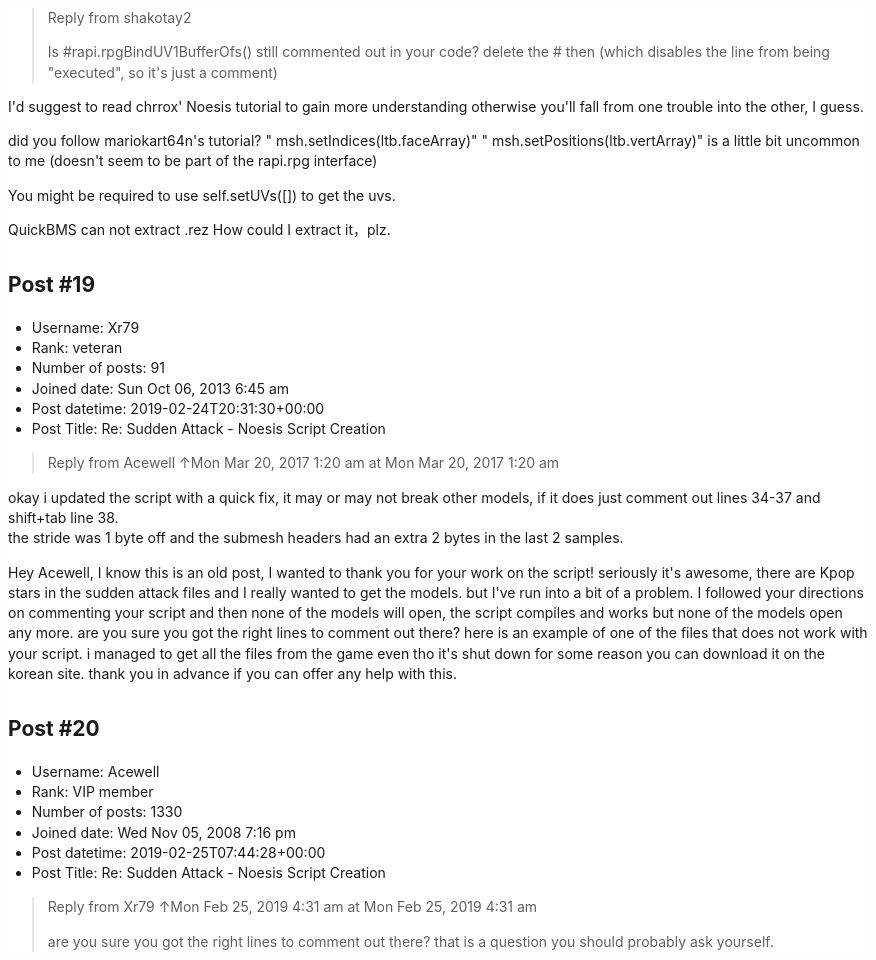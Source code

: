 > Reply from shakotay2
>
> Is #rapi.rpgBindUV1BufferOfs() still commented out in your code?
delete the # then (which disables the line from being "executed", so it's just a comment)

I'd suggest to read chrrox' Noesis tutorial to gain more understanding
otherwise you'll fall from one trouble into the other, I guess.

did you follow mariokart64n's tutorial?
" msh.setIndices(ltb.faceArray)"
"  msh.setPositions(ltb.vertArray)"
is a little bit uncommon to me (doesn't seem to be part of the rapi.rpg interface)

You might be required to use self.setUVs([]) to get the uvs.

QuickBMS can not extract .rez  How could I extract it，plz.
## Post #19
- Username: Xr79
- Rank: veteran
- Number of posts: 91
- Joined date: Sun Oct 06, 2013 6:45 am
- Post datetime: 2019-02-24T20:31:30+00:00
- Post Title: Re: Sudden Attack - Noesis Script Creation

> Reply from Acewell ↑Mon Mar 20, 2017 1:20 am at Mon Mar 20, 2017 1:20 am
>
> 
okay i updated the script with a quick fix, it may or may not break other models, if it does just comment out lines 34-37 and shift+tab line 38.   
the stride was 1 byte off and the submesh headers had an extra 2 bytes in the last 2 samples.

Hey Acewell, I know this is an old post, I wanted to thank you for your work on the script! seriously it's awesome, there are Kpop stars in the sudden attack files and I really wanted to get the models.
but I've run into a bit of a problem. I followed your directions on commenting your script and then none of the models will open, the script compiles and works but none of the models open any more. are you sure you got the right lines to comment out there?
here is an example of one of the files that does not work with your script. 
i managed to get all the files from the game even tho it's shut down for some reason you can download it on the korean site. 
thank you in advance if you can offer any help with this.
## Post #20
- Username: Acewell
- Rank: VIP member
- Number of posts: 1330
- Joined date: Wed Nov 05, 2008 7:16 pm
- Post datetime: 2019-02-25T07:44:28+00:00
- Post Title: Re: Sudden Attack - Noesis Script Creation

> Reply from Xr79 ↑Mon Feb 25, 2019 4:31 am at Mon Feb 25, 2019 4:31 am
>
> are you sure you got the right lines to comment out there?
that is a question you should probably ask yourself.   
